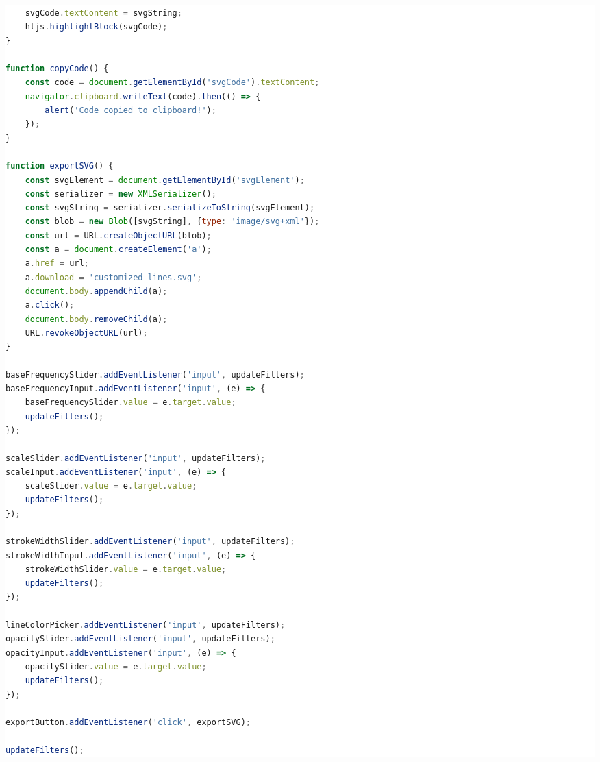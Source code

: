 ```javascript
    svgCode.textContent = svgString;
    hljs.highlightBlock(svgCode);
}

function copyCode() {
    const code = document.getElementById('svgCode').textContent;
    navigator.clipboard.writeText(code).then(() => {
        alert('Code copied to clipboard!');
    });
}

function exportSVG() {
    const svgElement = document.getElementById('svgElement');
    const serializer = new XMLSerializer();
    const svgString = serializer.serializeToString(svgElement);
    const blob = new Blob([svgString], {type: 'image/svg+xml'});
    const url = URL.createObjectURL(blob);
    const a = document.createElement('a');
    a.href = url;
    a.download = 'customized-lines.svg';
    document.body.appendChild(a);
    a.click();
    document.body.removeChild(a);
    URL.revokeObjectURL(url);
}

baseFrequencySlider.addEventListener('input', updateFilters);
baseFrequencyInput.addEventListener('input', (e) => {
    baseFrequencySlider.value = e.target.value;
    updateFilters();
});

scaleSlider.addEventListener('input', updateFilters);
scaleInput.addEventListener('input', (e) => {
    scaleSlider.value = e.target.value;
    updateFilters();
});

strokeWidthSlider.addEventListener('input', updateFilters);
strokeWidthInput.addEventListener('input', (e) => {
    strokeWidthSlider.value = e.target.value;
    updateFilters();
});

lineColorPicker.addEventListener('input', updateFilters);
opacitySlider.addEventListener('input', updateFilters);
opacityInput.addEventListener('input', (e) => {
    opacitySlider.value = e.target.value;
    updateFilters();
});

exportButton.addEventListener('click', exportSVG);

updateFilters();
```
